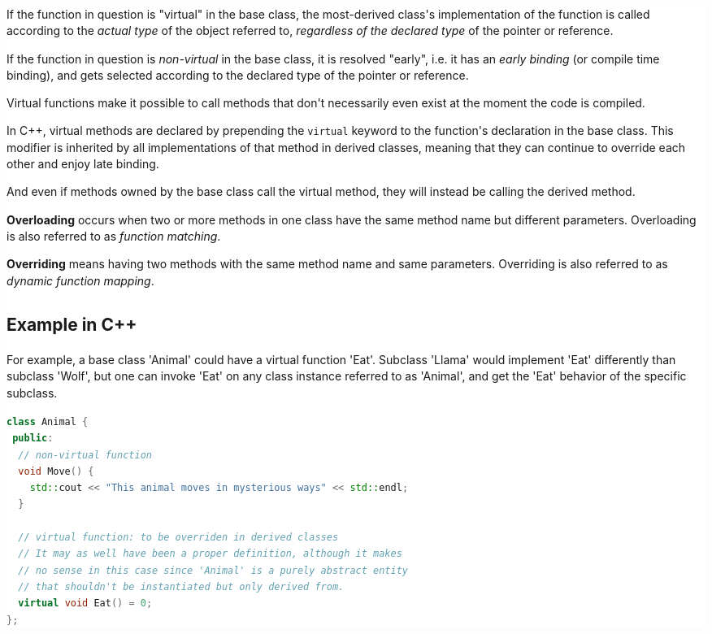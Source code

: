 If the function in question is 
"virtual" in the base class, 
  the most-derived class's implementation
    of the function is called 
  according to the *actual type* 
of the object referred to, 
  *regardless of the declared type* 
    of the pointer or reference.

If the function in question is 
    *non-virtual* in the base class, 
  it is resolved "early", 
i.e. it has an *early binding* 
  (or compile time binding), 
and gets selected 
  according to the declared type 
    of the pointer or reference.

Virtual functions make it possible to call methods that don't necessarily even exist at the moment the code is compiled.

In C++, virtual methods are declared by prepending the `virtual` keyword to the function's declaration in the base class. This modifier is inherited by all implementations of that method in derived classes, meaning that they can continue to override each other and enjoy late binding.

And even if methods 
  owned by the base class 
    call the virtual method, 
      they will instead be 
        calling the derived method. 

**Overloading** occurs 
  when two or more methods in one class 
    have the same method name 
      but different parameters. 
  Overloading is also referred to as 
    *function matching*.

**Overriding** means 
  having two methods 
    with the same method name 
         and same parameters.
Overriding is also referred to as 
  *dynamic function mapping*.


## Example in C++

For example, a base class 'Animal' could have a virtual function 'Eat'. Subclass 'Llama' would implement 'Eat' differently than subclass 'Wolf', but one can invoke 'Eat' on any class instance referred to as 'Animal', and get the 'Eat' behavior of the specific subclass.

```c++
class Animal {
 public:
  // non-virtual function
  void Move() {
    std::cout << "This animal moves in mysterious ways" << std::endl;
  }

  // virtual function: to be overriden in derived classes
  // It may as well have been a proper definition, although it makes
  // no sense in this case since 'Animal' is a purely abstract entity
  // that shouldn't be instantiated but only derived from.
  virtual void Eat() = 0;
};

```